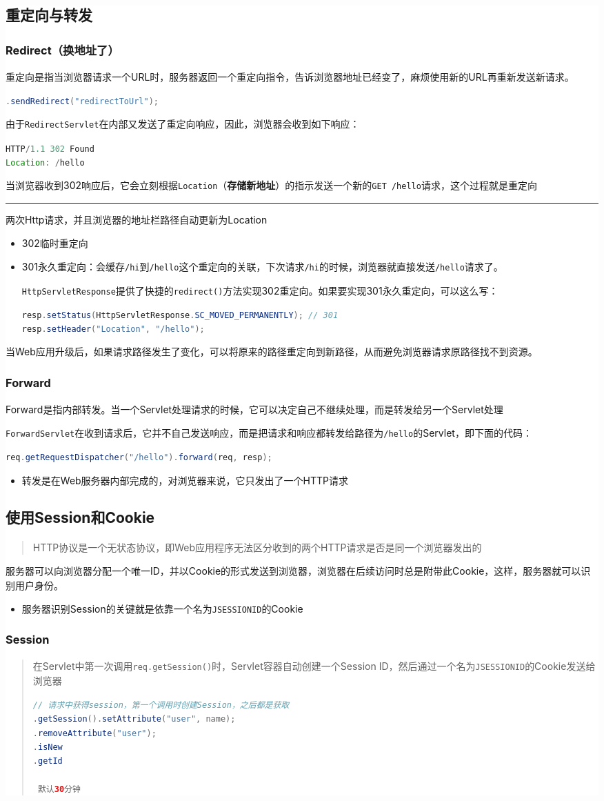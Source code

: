 ## 重定向与转发

### Redirect（换地址了）

重定向是指当浏览器请求一个URL时，服务器返回一个重定向指令，告诉浏览器地址已经变了，麻烦使用新的URL再重新发送新请求。

```java
.sendRedirect("redirectToUrl");
```

由于`RedirectServlet`在内部又发送了重定向响应，因此，浏览器会收到如下响应：

```java
HTTP/1.1 302 Found
Location: /hello
```

当浏览器收到302响应后，它会立刻根据`Location`（**存储新地址**）的指示发送一个新的`GET /hello`请求，这个过程就是重定向

---

两次Http请求，并且浏览器的地址栏路径自动更新为Location

- 302临时重定向

- 301永久重定向：会缓存`/hi`到`/hello`这个重定向的关联，下次请求`/hi`的时候，浏览器就直接发送`/hello`请求了。

  `HttpServletResponse`提供了快捷的`redirect()`方法实现302重定向。如果要实现301永久重定向，可以这么写：

  ```java
  resp.setStatus(HttpServletResponse.SC_MOVED_PERMANENTLY); // 301
  resp.setHeader("Location", "/hello");
  ```

当Web应用升级后，如果请求路径发生了变化，可以将原来的路径重定向到新路径，从而避免浏览器请求原路径找不到资源。

### Forward

Forward是指内部转发。当一个Servlet处理请求的时候，它可以决定自己不继续处理，而是转发给另一个Servlet处理

`ForwardServlet`在收到请求后，它并不自己发送响应，而是把请求和响应都转发给路径为`/hello`的Servlet，即下面的代码：

```java
req.getRequestDispatcher("/hello").forward(req, resp);
```

- 转发是在Web服务器内部完成的，对浏览器来说，它只发出了一个HTTP请求

## 使用Session和Cookie

> HTTP协议是一个无状态协议，即Web应用程序无法区分收到的两个HTTP请求是否是同一个浏览器发出的

服务器可以向浏览器分配一个唯一ID，并以Cookie的形式发送到浏览器，浏览器在后续访问时总是附带此Cookie，这样，服务器就可以识别用户身份。

- 服务器识别Session的关键就是依靠一个名为`JSESSIONID`的Cookie

### Session

> 在Servlet中第一次调用`req.getSession()`时，Servlet容器自动创建一个Session ID，然后通过一个名为`JSESSIONID`的Cookie发送给浏览器
>
> ```java
> // 请求中获得session，第一个调用时创建Session，之后都是获取
> .getSession().setAttribute("user", name);
> .removeAttribute("user");
> .isNew
> .getId
>     
>  默认30分钟
> ```
